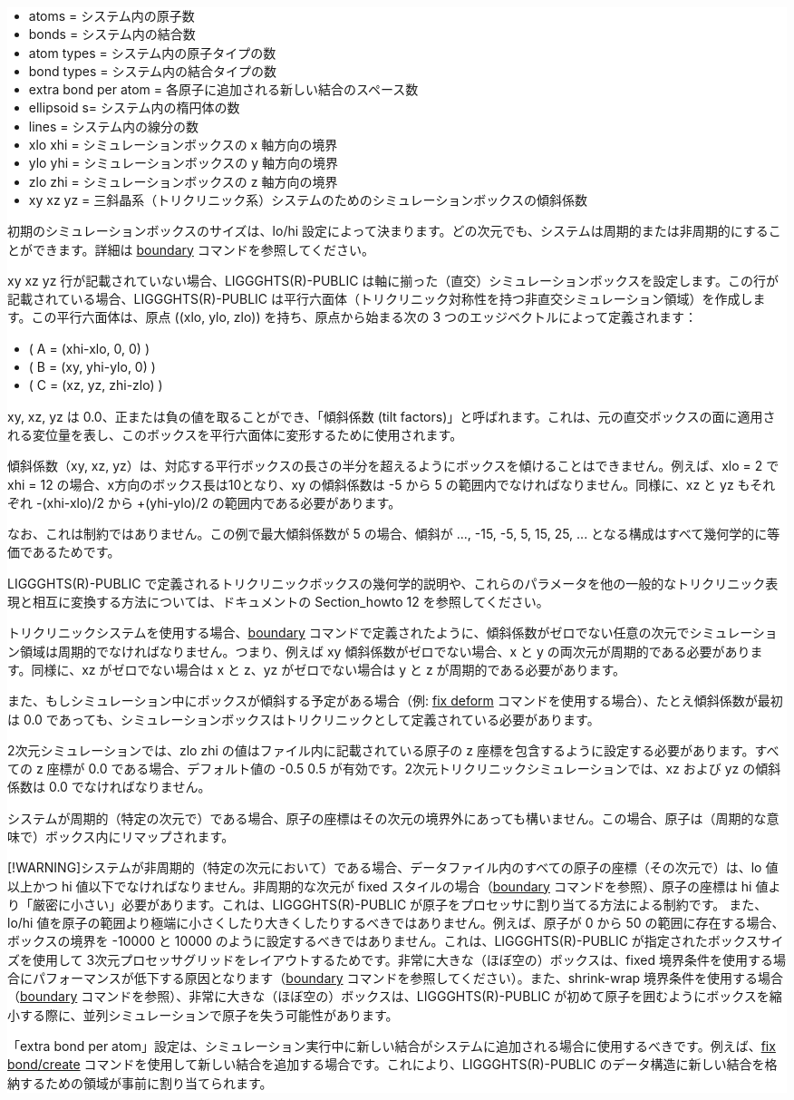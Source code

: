 - atoms = システム内の原子数
- bonds = システム内の結合数
- atom types = システム内の原子タイプの数
- bond types = システム内の結合タイプの数
- extra bond per atom = 各原子に追加される新しい結合のスペース数
- ellipsoid s= システム内の楕円体の数
- lines = システム内の線分の数
- xlo xhi = シミュレーションボックスの x 軸方向の境界
- ylo yhi = シミュレーションボックスの y 軸方向の境界
- zlo zhi = シミュレーションボックスの z 軸方向の境界
- xy xz yz = 三斜晶系（トリクリニック系）システムのためのシミュレーションボックスの傾斜係数

初期のシミュレーションボックスのサイズは、lo/hi 設定によって決まります。どの次元でも、システムは周期的または非周期的にすることができます。詳細は [boundary]() コマンドを参照してください。

xy xz yz 行が記載されていない場合、LIGGGHTS(R)-PUBLIC は軸に揃った（直交）シミュレーションボックスを設定します。この行が記載されている場合、LIGGGHTS(R)-PUBLIC は平行六面体（トリクリニック対称性を持つ非直交シミュレーション領域）を作成します。この平行六面体は、原点 \((xlo, ylo, zlo)\) を持ち、原点から始まる次の 3 つのエッジベクトルによって定義されます：

- \( A = (xhi-xlo, 0, 0) \)  
- \( B = (xy, yhi-ylo, 0) \)  
- \( C = (xz, yz, zhi-zlo) \)

xy, xz, yz は 0.0、正または負の値を取ることができ、「傾斜係数 (tilt factors)」と呼ばれます。これは、元の直交ボックスの面に適用される変位量を表し、このボックスを平行六面体に変形するために使用されます。

傾斜係数（xy, xz, yz）は、対応する平行ボックスの長さの半分を超えるようにボックスを傾けることはできません。例えば、xlo = 2 で xhi = 12 の場合、x方向のボックス長は10となり、xy の傾斜係数は -5 から 5 の範囲内でなければなりません。同様に、xz と yz もそれぞれ -(xhi-xlo)/2 から +(yhi-ylo)/2 の範囲内である必要があります。

なお、これは制約ではありません。この例で最大傾斜係数が 5 の場合、傾斜が ..., -15, -5, 5, 15, 25, ... となる構成はすべて幾何学的に等価であるためです。

LIGGGHTS(R)-PUBLIC で定義されるトリクリニックボックスの幾何学的説明や、これらのパラメータを他の一般的なトリクリニック表現と相互に変換する方法については、ドキュメントの Section_howto 12 を参照してください。

トリクリニックシステムを使用する場合、[boundary]() コマンドで定義されたように、傾斜係数がゼロでない任意の次元でシミュレーション領域は周期的でなければなりません。つまり、例えば xy 傾斜係数がゼロでない場合、x と y の両次元が周期的である必要があります。同様に、xz がゼロでない場合は x と z、yz がゼロでない場合は y と z が周期的である必要があります。

また、もしシミュレーション中にボックスが傾斜する予定がある場合（例: [fix deform]() コマンドを使用する場合）、たとえ傾斜係数が最初は 0.0 であっても、シミュレーションボックスはトリクリニックとして定義されている必要があります。

2次元シミュレーションでは、zlo zhi の値はファイル内に記載されている原子の z 座標を包含するように設定する必要があります。すべての z 座標が 0.0 である場合、デフォルト値の -0.5 0.5 が有効です。2次元トリクリニックシミュレーションでは、xz および yz の傾斜係数は 0.0 でなければなりません。

システムが周期的（特定の次元で）である場合、原子の座標はその次元の境界外にあっても構いません。この場合、原子は（周期的な意味で）ボックス内にリマップされます。

[!WARNING]システムが非周期的（特定の次元において）である場合、データファイル内のすべての原子の座標（その次元で）は、lo 値以上かつ hi 値以下でなければなりません。非周期的な次元が fixed スタイルの場合（[boundary]() コマンドを参照）、原子の座標は hi 値より「厳密に小さい」必要があります。これは、LIGGGHTS(R)-PUBLIC が原子をプロセッサに割り当てる方法による制約です。
また、lo/hi 値を原子の範囲より極端に小さくしたり大きくしたりするべきではありません。例えば、原子が 0 から 50 の範囲に存在する場合、ボックスの境界を -10000 と 10000 のように設定するべきではありません。これは、LIGGGHTS(R)-PUBLIC が指定されたボックスサイズを使用して 3次元プロセッサグリッドをレイアウトするためです。非常に大きな（ほぼ空の）ボックスは、fixed 境界条件を使用する場合にパフォーマンスが低下する原因となります（[boundary]() コマンドを参照してください）。また、shrink-wrap 境界条件を使用する場合（[boundary]() コマンドを参照）、非常に大きな（ほぼ空の）ボックスは、LIGGGHTS(R)-PUBLIC が初めて原子を囲むようにボックスを縮小する際に、並列シミュレーションで原子を失う可能性があります。


「extra bond per atom」設定は、シミュレーション実行中に新しい結合がシステムに追加される場合に使用するべきです。例えば、[fix bond/create]() コマンドを使用して新しい結合を追加する場合です。これにより、LIGGGHTS(R)-PUBLIC のデータ構造に新しい結合を格納するための領域が事前に割り当てられます。

